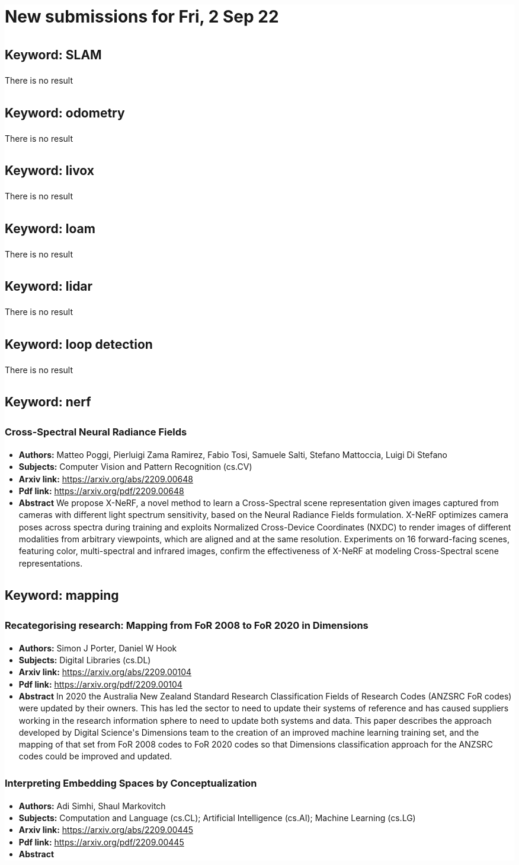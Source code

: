 # New submissions for Fri,  2 Sep 22
## Keyword: SLAM
There is no result 
## Keyword: odometry
There is no result 
## Keyword: livox
There is no result 
## Keyword: loam
There is no result 
## Keyword: lidar
There is no result 
## Keyword: loop detection
There is no result 
## Keyword: nerf
### Cross-Spectral Neural Radiance Fields
 - **Authors:** Matteo Poggi, Pierluigi Zama Ramirez, Fabio Tosi, Samuele Salti, Stefano Mattoccia, Luigi Di Stefano
 - **Subjects:** Computer Vision and Pattern Recognition (cs.CV)
 - **Arxiv link:** https://arxiv.org/abs/2209.00648
 - **Pdf link:** https://arxiv.org/pdf/2209.00648
 - **Abstract**
 We propose X-NeRF, a novel method to learn a Cross-Spectral scene representation given images captured from cameras with different light spectrum sensitivity, based on the Neural Radiance Fields formulation. X-NeRF optimizes camera poses across spectra during training and exploits Normalized Cross-Device Coordinates (NXDC) to render images of different modalities from arbitrary viewpoints, which are aligned and at the same resolution. Experiments on 16 forward-facing scenes, featuring color, multi-spectral and infrared images, confirm the effectiveness of X-NeRF at modeling Cross-Spectral scene representations.
## Keyword: mapping
### Recategorising research: Mapping from FoR 2008 to FoR 2020 in Dimensions
 - **Authors:** Simon J Porter, Daniel W Hook
 - **Subjects:** Digital Libraries (cs.DL)
 - **Arxiv link:** https://arxiv.org/abs/2209.00104
 - **Pdf link:** https://arxiv.org/pdf/2209.00104
 - **Abstract**
 In 2020 the Australia New Zealand Standard Research Classification Fields of Research Codes (ANZSRC FoR codes) were updated by their owners. This has led the sector to need to update their systems of reference and has caused suppliers working in the research information sphere to need to update both systems and data. This paper describes the approach developed by Digital Science's Dimensions team to the creation of an improved machine learning training set, and the mapping of that set from FoR 2008 codes to FoR 2020 codes so that Dimensions classification approach for the ANZSRC codes could be improved and updated.
### Interpreting Embedding Spaces by Conceptualization
 - **Authors:** Adi Simhi, Shaul Markovitch
 - **Subjects:** Computation and Language (cs.CL); Artificial Intelligence (cs.AI); Machine Learning (cs.LG)
 - **Arxiv link:** https://arxiv.org/abs/2209.00445
 - **Pdf link:** https://arxiv.org/pdf/2209.00445
 - **Abstract**